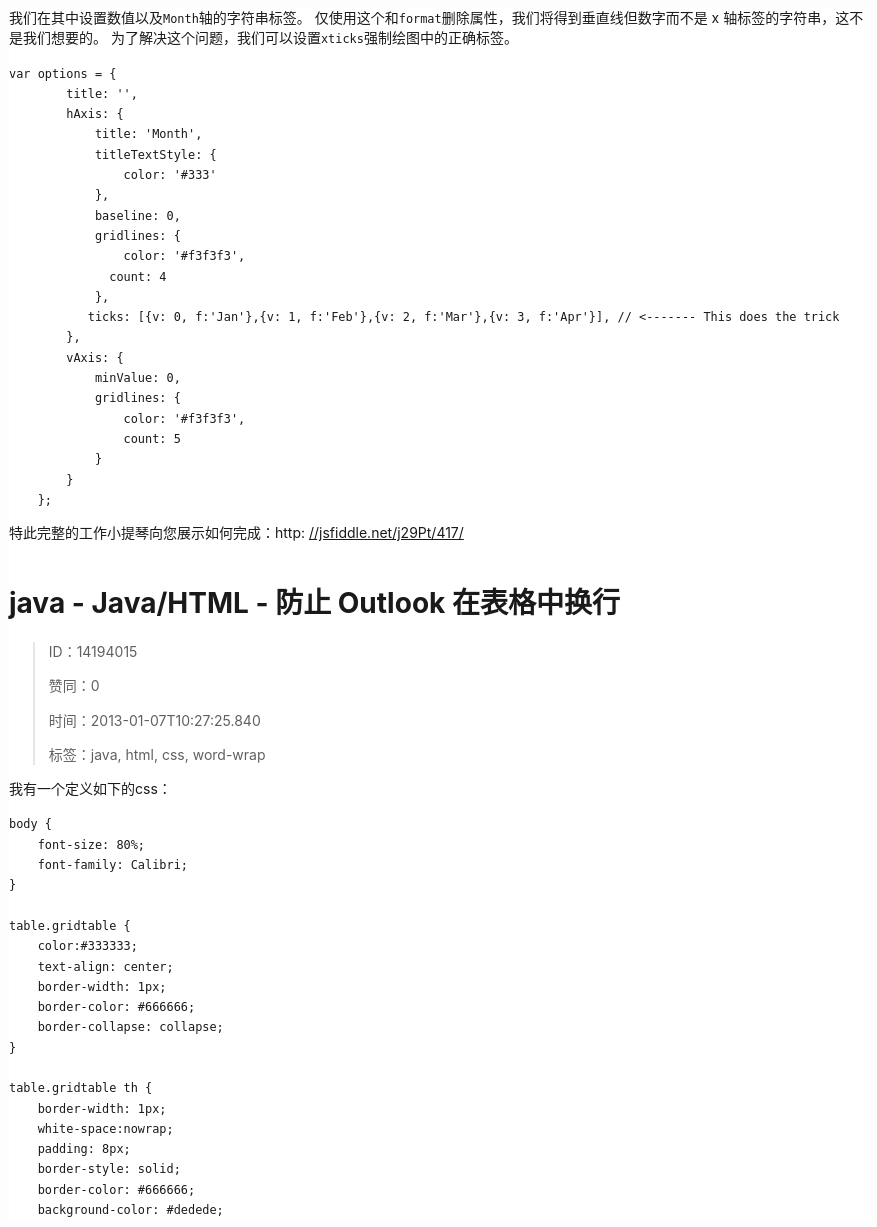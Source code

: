 我们在其中设置数值以及`Month`轴的字符串标签。
仅使用这个和`format`删除属性，我们将得到垂直线但数字而不是 x 轴标签的字符串，这不是我们想要的。
为了解决这个问题，我们可以设置`xticks`强制绘图中的正确标签。

```
var options = {
        title: '',
        hAxis: {
            title: 'Month',
            titleTextStyle: {
                color: '#333'
            },
            baseline: 0,
            gridlines: {
                color: '#f3f3f3',
              count: 4
            },
           ticks: [{v: 0, f:'Jan'},{v: 1, f:'Feb'},{v: 2, f:'Mar'},{v: 3, f:'Apr'}], // <------- This does the trick
        },
        vAxis: {
            minValue: 0,
            gridlines: {
                color: '#f3f3f3',
                count: 5
            }
        }
    }; 
```

特此完整的工作小提琴向您展示如何完成：http: [//jsfiddle.net/j29Pt/417/](http://jsfiddle.net/j29Pt/417/)

# java - Java/HTML - 防止 Outlook 在表格中换行

> ID：14194015
> 
> 赞同：0
> 
> 时间：2013-01-07T10:27:25.840
> 
> 标签：java, html, css, word-wrap

我有一个定义如下的css：

```
body {
    font-size: 80%;
    font-family: Calibri;
}

table.gridtable {
    color:#333333;
    text-align: center;
    border-width: 1px;
    border-color: #666666;
    border-collapse: collapse;
}

table.gridtable th {
    border-width: 1px;
    white-space:nowrap;
    padding: 8px;
    border-style: solid;
    border-color: #666666;
    background-color: #dedede;
```